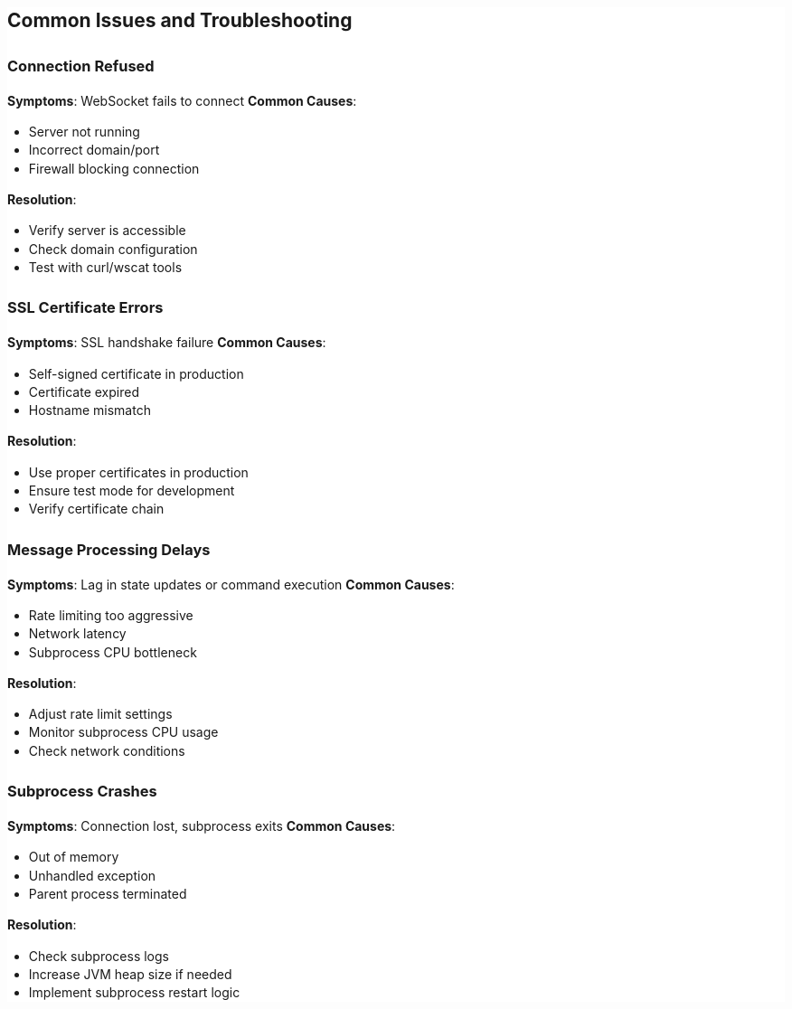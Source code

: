 ## Common Issues and Troubleshooting

### Connection Refused

**Symptoms**: WebSocket fails to connect
**Common Causes**:
- Server not running
- Incorrect domain/port
- Firewall blocking connection

**Resolution**:
- Verify server is accessible
- Check domain configuration
- Test with curl/wscat tools

### SSL Certificate Errors

**Symptoms**: SSL handshake failure
**Common Causes**:
- Self-signed certificate in production
- Certificate expired
- Hostname mismatch

**Resolution**:
- Use proper certificates in production
- Ensure test mode for development
- Verify certificate chain

### Message Processing Delays

**Symptoms**: Lag in state updates or command execution
**Common Causes**:
- Rate limiting too aggressive
- Network latency
- Subprocess CPU bottleneck

**Resolution**:
- Adjust rate limit settings
- Monitor subprocess CPU usage
- Check network conditions

### Subprocess Crashes

**Symptoms**: Connection lost, subprocess exits
**Common Causes**:
- Out of memory
- Unhandled exception
- Parent process terminated

**Resolution**:
- Check subprocess logs
- Increase JVM heap size if needed
- Implement subprocess restart logic